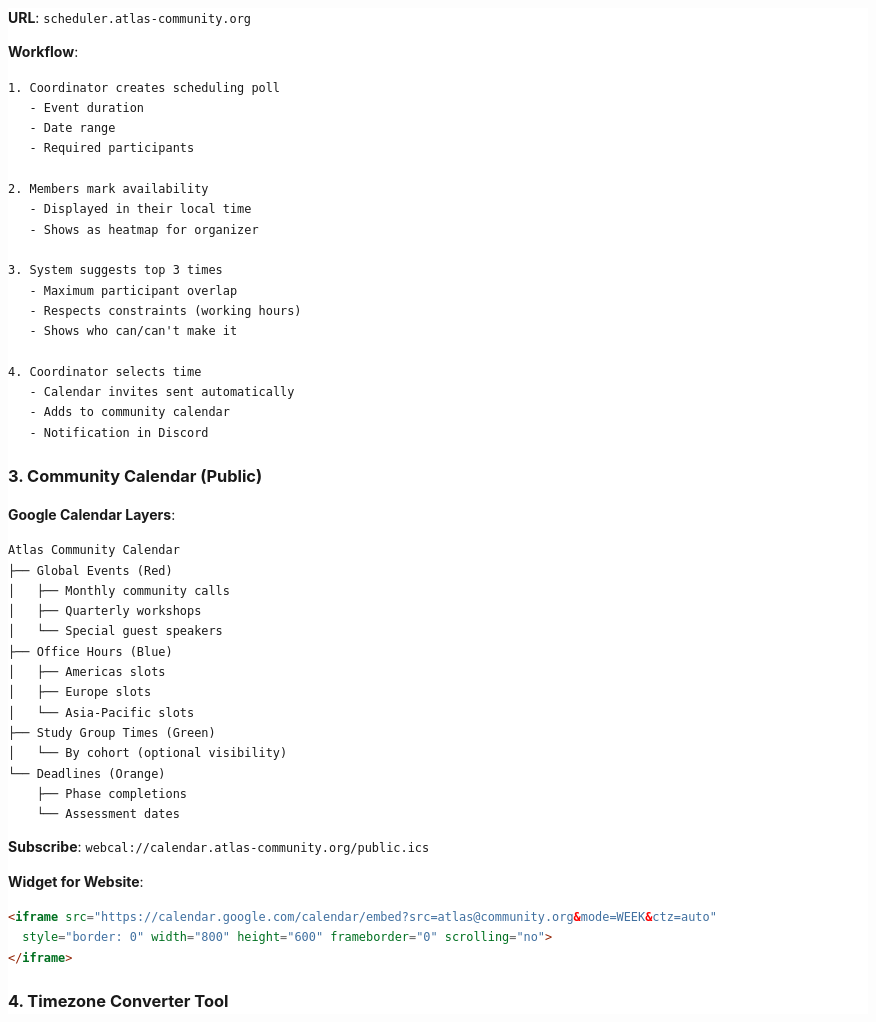 **URL**: `scheduler.atlas-community.org`

**Workflow**:
```
1. Coordinator creates scheduling poll
   - Event duration
   - Date range
   - Required participants

2. Members mark availability
   - Displayed in their local time
   - Shows as heatmap for organizer

3. System suggests top 3 times
   - Maximum participant overlap
   - Respects constraints (working hours)
   - Shows who can/can't make it

4. Coordinator selects time
   - Calendar invites sent automatically
   - Adds to community calendar
   - Notification in Discord
```

### 3. Community Calendar (Public)

**Google Calendar Layers**:
```
Atlas Community Calendar
├── Global Events (Red)
│   ├── Monthly community calls
│   ├── Quarterly workshops
│   └── Special guest speakers
├── Office Hours (Blue)
│   ├── Americas slots
│   ├── Europe slots
│   └── Asia-Pacific slots
├── Study Group Times (Green)
│   └── By cohort (optional visibility)
└── Deadlines (Orange)
    ├── Phase completions
    └── Assessment dates
```

**Subscribe**: `webcal://calendar.atlas-community.org/public.ics`

**Widget for Website**:
```html
<iframe src="https://calendar.google.com/calendar/embed?src=atlas@community.org&mode=WEEK&ctz=auto"
  style="border: 0" width="800" height="600" frameborder="0" scrolling="no">
</iframe>
```

### 4. Timezone Converter Tool
